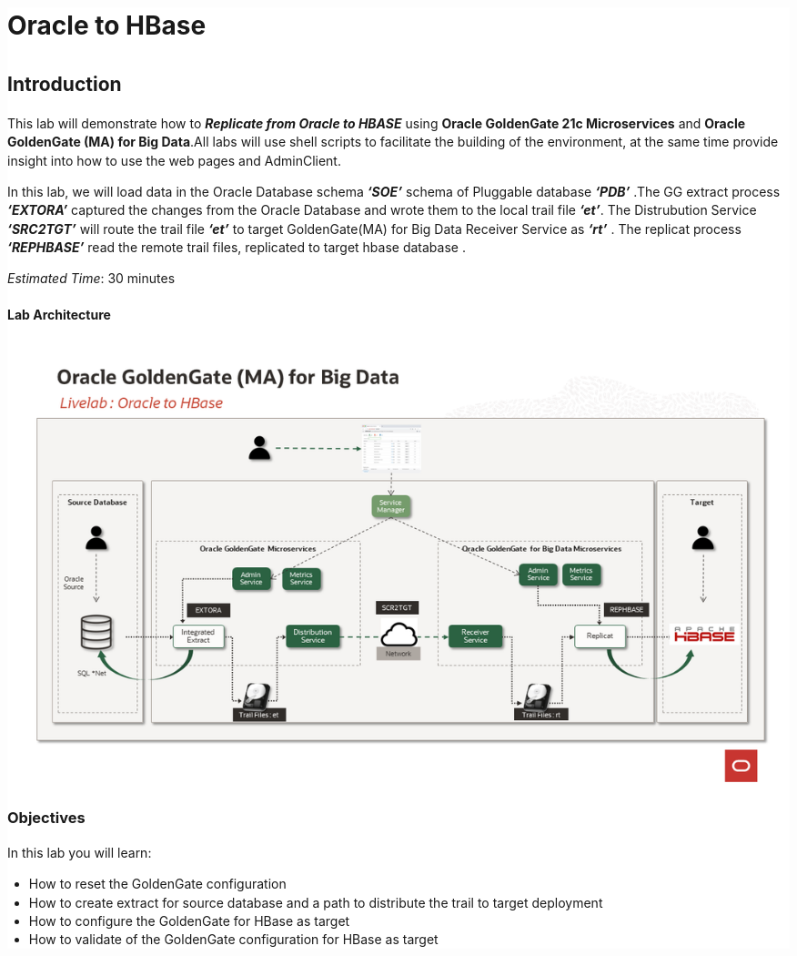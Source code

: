 # Oracle to HBase

## Introduction

This lab will demonstrate how to  ***Replicate from  Oracle to HBASE*** using **Oracle GoldenGate 21c Microservices** and **Oracle GoldenGate (MA) for Big Data**.All labs will use shell scripts to facilitate the building of the environment, at the same time provide insight into how to use the web pages and AdminClient.

In this lab, we will load data in the Oracle Database schema ***‘SOE’*** schema of Pluggable database ***‘PDB’*** .The GG extract process ***‘EXTORA’*** captured the changes from the Oracle Database and wrote them to the local trail file ***‘et’***. The Distrubution Service ***‘SRC2TGT’*** will route the trail file  ***‘et’*** to target GoldenGate(MA) for Big Data Receiver Service as ***‘rt’*** . The replicat process ***‘REPHBASE’*** read the remote trail files, replicated to target hbase database .


*Estimated Time*:  30 minutes

#### Lab Architecture

  ![Architecture](./images/architecture.png " ")

### Objectives
In this lab you will learn:
-  How to reset the GoldenGate configuration
-  How to create extract for source database and a path to distribute the trail to target deployment 
-  How to configure the GoldenGate for HBase as target
-  How to validate of the GoldenGate configuration for HBase as target
